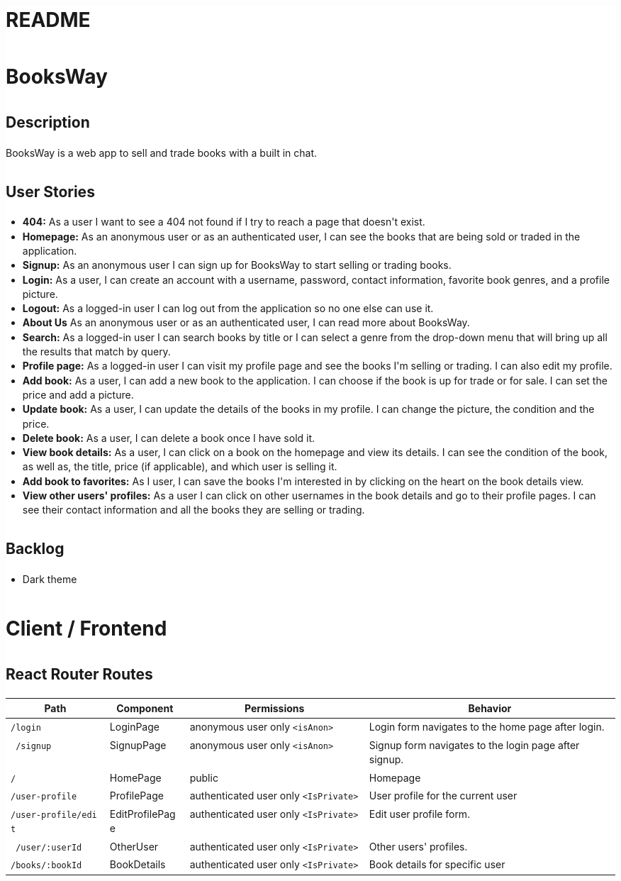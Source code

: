# README

# BooksWay

## Description

BooksWay is a web app to sell and trade books with a built in chat.

## User Stories

- **404:** As a user I want to see a 404 not found if I try to reach a page that doesn't exist.
- **Homepage:** As an anonymous user or as an authenticated user, I can see the books that are being sold or traded in the application.
- **Signup:** As an anonymous user I can sign up for BooksWay to start selling or trading books.
- **Login:** As a user, I can create an account with a username, password, contact information, favorite book genres, and a profile picture.
- **Logout:** As a logged-in user I can log out from the application so no one else can use it.
- **About Us** As an anonymous user or as an authenticated user, I can read more about BooksWay.
- **Search:** As a logged-in user I can search books by title or I can select a genre from the drop-down menu that will bring up all the results that match by query.
- **Profile page:** As a logged-in user I can visit my profile page and see the books I'm selling or trading. I can also edit my profile.
- **Add book:** As a user, I can add a new book to the application. I can choose if the book is up for trade or for sale. I can set the price and add a picture.
- **Update book:** As a user, I can update the details of the books in my profile. I can change the picture, the condition and the price.
- **Delete book:** As a user, I can delete a book once I have sold it.
- **View book details:** As a user, I can click on a book on the homepage and view its details. I can see the condition of the book, as well as, the title, price (if applicable), and which user is selling it.
- **Add book to favorites:** As I user, I can save the books I'm interested in by clicking on the heart on the book details view.
- **View other users' profiles:** As a user I can click on other usernames in the book details and go to their profile pages. I can see their contact information and all the books they are selling or trading.

## Backlog

- Dark theme

# Client / Frontend

## React Router Routes

| Path                   | Component       | Permissions                            | Behavior                                                         |
| ---------------------- | --------------- | -------------------------------------- | ---------------------------------------------------------------- |
| `/login`               | LoginPage       | anonymous user only `<isAnon>`         | Login form navigates to the home page after login.               |
| ` /signup`             | SignupPage      | anonymous user only `<isAnon>`         | Signup form navigates to the login page after signup.            |
| `/`                    | HomePage        | public                                 | Homepage                                                         |
| `/user-profile`        | ProfilePage     | authenticated user only `<IsPrivate> ` | User profile for the current user                                |
| `/user-profile/edit`   | EditProfilePage | authenticated user only `<IsPrivate> ` | Edit user profile form.                                          |
| ` /user/:userId`       | OtherUser       | authenticated user only `<IsPrivate> ` | Other users' profiles.                                           |
| `/books/:bookId`       | BookDetails     | authenticated user only `<IsPrivate> ` | Book details for specific user                                   |